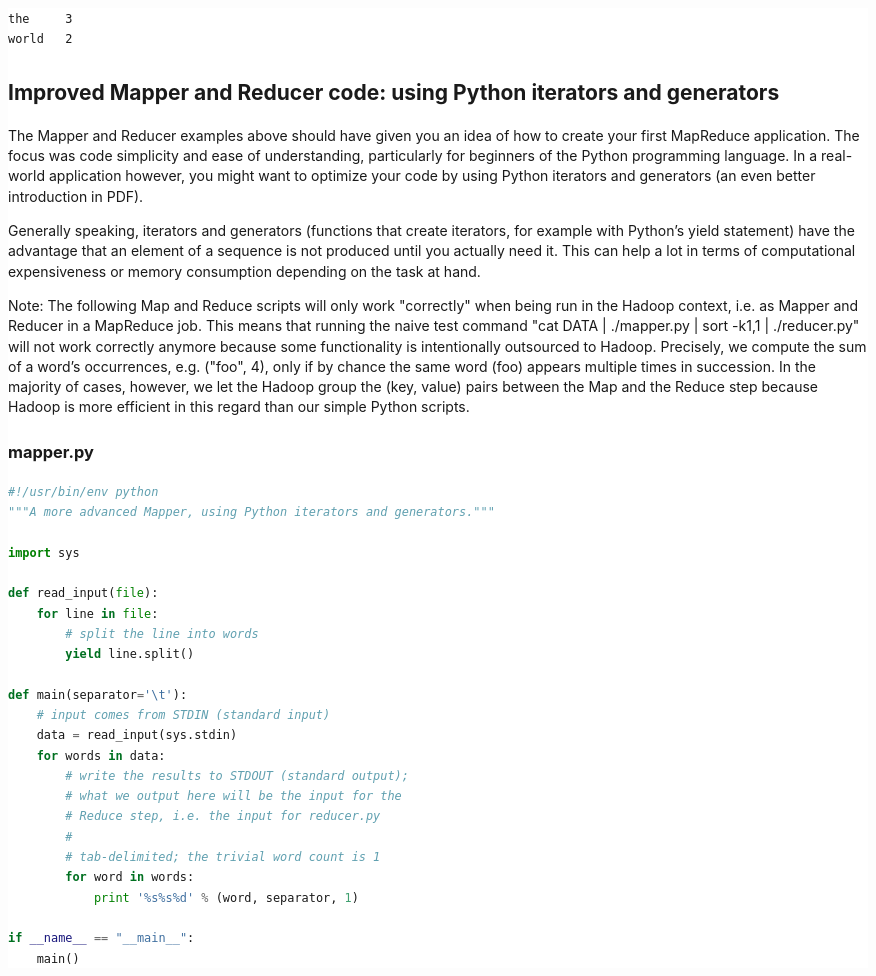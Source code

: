 ```sh
the     3
world   2
```

## Improved Mapper and Reducer code: using Python iterators and generators
The Mapper and Reducer examples above should have given you an idea of how to create your first MapReduce application. The focus was code simplicity and ease of understanding, particularly for beginners of the Python programming language. In a real-world application however, you might want to optimize your code by using Python iterators and generators (an even better introduction in PDF).

Generally speaking, iterators and generators (functions that create iterators, for example with Python’s yield statement) have the advantage that an element of a sequence is not produced until you actually need it. This can help a lot in terms of computational expensiveness or memory consumption depending on the task at hand.

Note: The following Map and Reduce scripts will only work "correctly" when being run in the Hadoop context, i.e. as Mapper and Reducer in a MapReduce job. This means that running the naive test command "cat DATA | ./mapper.py | sort -k1,1 | ./reducer.py" will not work correctly anymore because some functionality is intentionally outsourced to Hadoop.
Precisely, we compute the sum of a word’s occurrences, e.g. ("foo", 4), only if by chance the same word (foo) appears multiple times in succession. In the majority of cases, however, we let the Hadoop group the (key, value) pairs between the Map and the Reduce step because Hadoop is more efficient in this regard than our simple Python scripts.

### mapper.py
```python
#!/usr/bin/env python
"""A more advanced Mapper, using Python iterators and generators."""

import sys

def read_input(file):
    for line in file:
        # split the line into words
        yield line.split()

def main(separator='\t'):
    # input comes from STDIN (standard input)
    data = read_input(sys.stdin)
    for words in data:
        # write the results to STDOUT (standard output);
        # what we output here will be the input for the
        # Reduce step, i.e. the input for reducer.py
        #
        # tab-delimited; the trivial word count is 1
        for word in words:
            print '%s%s%d' % (word, separator, 1)

if __name__ == "__main__":
    main()
```
